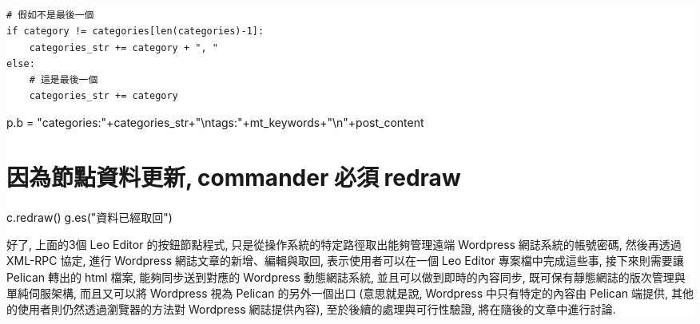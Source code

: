     # 假如不是最後一個
    if category != categories[len(categories)-1]:
        categories_str += category + ", "
    else:
        # 這是最後一個
        categories_str += category
p.b = "categories:"+categories_str+"\ntags:"+mt_keywords+"\n"+post_content
# 因為節點資料更新, commander 必須 redraw
c.redraw() 
g.es("資料已經取回")
</pre>
<br />

好了, 上面的3個 Leo Editor 的按鈕節點程式, 只是從操作系統的特定路徑取出能夠管理遠端 Wordpress 網誌系統的帳號密碼, 然後再透過 XML-RPC 協定, 進行 Wordpress 網誌文章的新增、編輯與取回, 表示使用者可以在一個 Leo Editor 專案檔中完成這些事, 接下來則需要讓 Pelican 轉出的 html 檔案, 能夠同步送到對應的 Wordpress 動態網誌系統, 並且可以做到即時的內容同步, 既可保有靜態網誌的版次管理與單純伺服架構, 而且又可以將 Wordpress 視為 Pelican 的另外一個出口 (意思就是說, Wordpress 中只有特定的內容由 Pelican 端提供, 其他的使用者則仍然透過瀏覽器的方法對 Wordpress 網誌提供內容), 至於後續的處理與可行性驗證, 將在隨後的文章中進行討論.